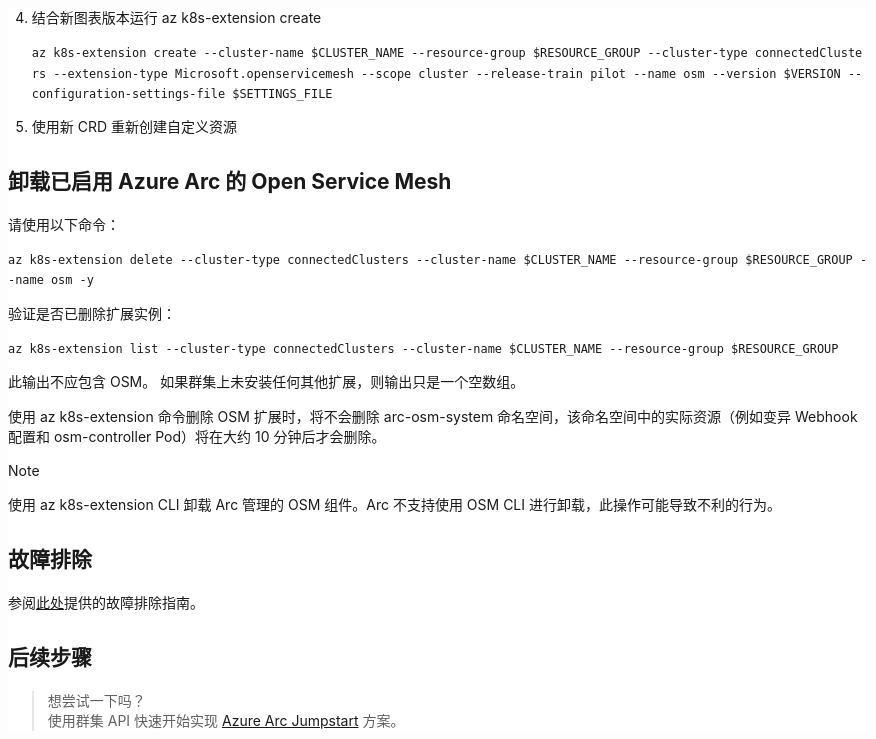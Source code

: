 4. 结合新图表版本运行 az k8s-extension create
    ```azurecli-interactive
    az k8s-extension create --cluster-name $CLUSTER_NAME --resource-group $RESOURCE_GROUP --cluster-type connectedClusters --extension-type Microsoft.openservicemesh --scope cluster --release-train pilot --name osm --version $VERSION --configuration-settings-file $SETTINGS_FILE
    ```

5. 使用新 CRD 重新创建自定义资源

## <a name="uninstall-azure-arc-enabled-open-service-mesh"></a>卸载已启用 Azure Arc 的 Open Service Mesh

请使用以下命令：

```azurecli-interactive
az k8s-extension delete --cluster-type connectedClusters --cluster-name $CLUSTER_NAME --resource-group $RESOURCE_GROUP --name osm -y
```

验证是否已删除扩展实例：

```azurecli-interactive
az k8s-extension list --cluster-type connectedClusters --cluster-name $CLUSTER_NAME --resource-group $RESOURCE_GROUP
```

此输出不应包含 OSM。 如果群集上未安装任何其他扩展，则输出只是一个空数组。

使用 az k8s-extension 命令删除 OSM 扩展时，将不会删除 arc-osm-system 命名空间，该命名空间中的实际资源（例如变异 Webhook 配置和 osm-controller Pod）将在大约 10 分钟后才会删除。

> [!NOTE] 
> 使用 az k8s-extension CLI 卸载 Arc 管理的 OSM 组件。Arc 不支持使用 OSM CLI 进行卸载，此操作可能导致不利的行为。

## <a name="troubleshooting"></a>故障排除

参阅[此处](troubleshooting.md#azure-arc-enabled-open-service-mesh)提供的故障排除指南。

## <a name="next-steps"></a>后续步骤

> 想尝试一下吗？  
> 使用群集 API 快速开始实现 [Azure Arc Jumpstart](https://aka.ms/arc-jumpstart-osm) 方案。
